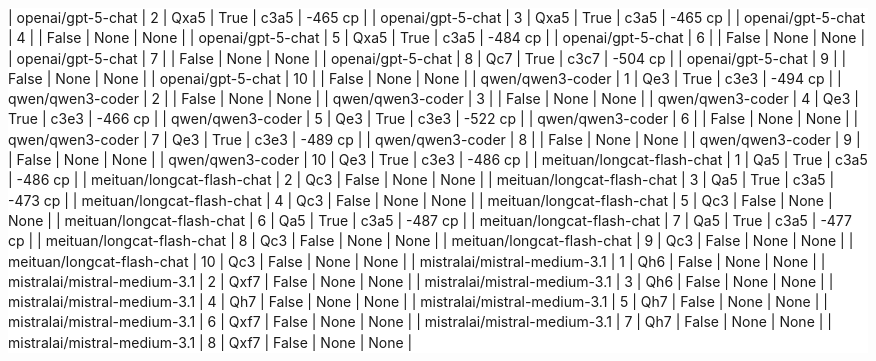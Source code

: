 | openai/gpt-5-chat | 2 | Qxa5 | True | c3a5 | -465 cp |
| openai/gpt-5-chat | 3 | Qxa5 | True | c3a5 | -465 cp |
| openai/gpt-5-chat | 4 |  | False | None | None |
| openai/gpt-5-chat | 5 | Qxa5 | True | c3a5 | -484 cp |
| openai/gpt-5-chat | 6 |  | False | None | None |
| openai/gpt-5-chat | 7 |  | False | None | None |
| openai/gpt-5-chat | 8 | Qc7 | True | c3c7 | -504 cp |
| openai/gpt-5-chat | 9 |  | False | None | None |
| openai/gpt-5-chat | 10 |  | False | None | None |
| qwen/qwen3-coder | 1 | Qe3 | True | c3e3 | -494 cp |
| qwen/qwen3-coder | 2 |  | False | None | None |
| qwen/qwen3-coder | 3 |  | False | None | None |
| qwen/qwen3-coder | 4 | Qe3 | True | c3e3 | -466 cp |
| qwen/qwen3-coder | 5 | Qe3 | True | c3e3 | -522 cp |
| qwen/qwen3-coder | 6 |  | False | None | None |
| qwen/qwen3-coder | 7 | Qe3 | True | c3e3 | -489 cp |
| qwen/qwen3-coder | 8 |  | False | None | None |
| qwen/qwen3-coder | 9 |  | False | None | None |
| qwen/qwen3-coder | 10 | Qe3 | True | c3e3 | -486 cp |
| meituan/longcat-flash-chat | 1 | Qa5 | True | c3a5 | -486 cp |
| meituan/longcat-flash-chat | 2 | Qc3 | False | None | None |
| meituan/longcat-flash-chat | 3 | Qa5 | True | c3a5 | -473 cp |
| meituan/longcat-flash-chat | 4 | Qc3 | False | None | None |
| meituan/longcat-flash-chat | 5 | Qc3 | False | None | None |
| meituan/longcat-flash-chat | 6 | Qa5 | True | c3a5 | -487 cp |
| meituan/longcat-flash-chat | 7 | Qa5 | True | c3a5 | -477 cp |
| meituan/longcat-flash-chat | 8 | Qc3 | False | None | None |
| meituan/longcat-flash-chat | 9 | Qc3 | False | None | None |
| meituan/longcat-flash-chat | 10 | Qc3 | False | None | None |
| mistralai/mistral-medium-3.1 | 1 | Qh6 | False | None | None |
| mistralai/mistral-medium-3.1 | 2 | Qxf7 | False | None | None |
| mistralai/mistral-medium-3.1 | 3 | Qh6 | False | None | None |
| mistralai/mistral-medium-3.1 | 4 | Qh7 | False | None | None |
| mistralai/mistral-medium-3.1 | 5 | Qh7 | False | None | None |
| mistralai/mistral-medium-3.1 | 6 | Qxf7 | False | None | None |
| mistralai/mistral-medium-3.1 | 7 | Qh7 | False | None | None |
| mistralai/mistral-medium-3.1 | 8 | Qxf7 | False | None | None |